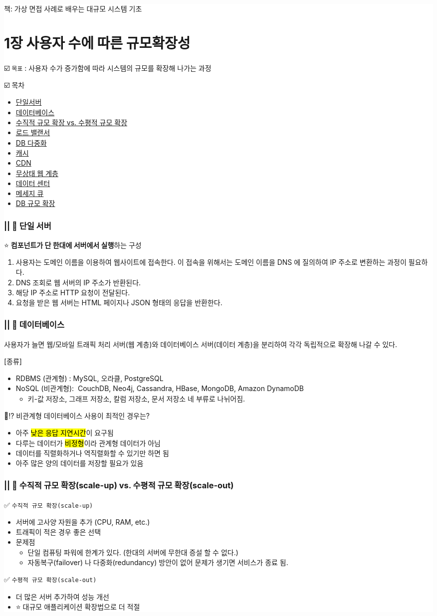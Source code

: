 책: 가상 면접 사례로 배우는 대규모 시스템 기초 

# 1장 사용자 수에 따른 규모확장성

☑️ `목표` : 사용자 수가 증가함에 따라 시스템의 규모를 확장해 나가는 과정

☑️ 목차
- [단일서버](#🔸-단일-서버)
- [데이터베이스](#🔸-데이터베이스)
- [수직적 규모 확장 vs. 수평적 규모 확장](#🔸-수직적-규모-확장scale-up-vs-수평적-규모-확장scale-out)
- [로드 밸랜서](#🔸-로드-밸런서)
- [DB 다중화](#🔸-데이터베이스-다중화)
- [캐시](#🔸-캐시)
- [CDN](#🔸-cdn-콘텐츠-전송-네트워크)
- [무상태 웹 계층](#🔸-무상태-웹-계층)
- [데이터 센터](#🔸-데이터-센터)
- [메세지 큐](#🔸-메세지-큐)
- [DB 규모 확장](#🔸-데이터베이스-규모-확장)

### ||  🔸 단일 서버 
⭐ **컴포넌트가 단 한대에 서버에서 실행**하는 구성 

1.  사용자는 도메인 이름을 이용하여 웹사이트에 접속한다. 이 접속을 위해서는 도메인 이름을 DNS 에 질의하여 IP 주소로 변환하는 과정이 필요하다.
2.  DNS 조회로 웹 서버의 IP 주소가 반환된다.
3.  해당 IP 주소로 HTTP 요청이 전달된다.
4.  요청을 받은 웹 서버는 HTML 페이지나 JSON 형태의 응답을 반환한다.

### || 🔸 데이터베이스 

사용자가 늘면 웹/모바일 트래픽 처리 서버(웹 계층)와 데이터베이스 서버(데이터 계층)을 분리하여 각각 독립적으로 확장해 나갈 수 있다.

[종류]
* RDBMS (관계형) : MySQL, 오라클, PostgreSQL
* NoSQL (비관계형):  CouchDB, Neo4j, Cassandra, HBase, MongoDB, Amazon DynamoDB 
	* 키-값 저장소, 그래프 저장소, 칼럼 저장소, 문서 저장소 네 부류로 나뉘어짐. 
	
🔺⁉️ 비관계형 데이터베이스 사용이 최적인 경우는? 
-   아주 <mark>낮은 응답 지연시간</mark>이 요구됨
-   다루는 데이터가 <mark>비정형</mark>이라 관계형 데이터가 아님
-   데이터를 직렬화하거나 역직렬화할 수 있기만 하면 됨
-   아주 많은 양의 데이터를 저장할 필요가 있음

### || 🔸 수직적 규모 확장(scale-up) vs. 수평적 규모 확장(scale-out)

✅ `수직적 규모 확장(scale-up)`
* 서버에 고사양 자원을 추가 (CPU, RAM, etc.)
* 트래픽이 적은 경우 좋은 선택
* 문제점 
	* 단일 컴퓨팅 파워에 한계가 있다. (한대의 서버에 무한대 증설 할 수 없다.)
	* 자동복구(failover) 나 다중화(redundancy) 방안이 없어 문제가 생기면 서비스가 종료 됨. 

✅ `수평적 규모 확장(scale-out)`
* 더 많은 서버 추가하여 성능 개선 
* ⭐ 대규모 애플리케이션 확장법으로 더 적절 
